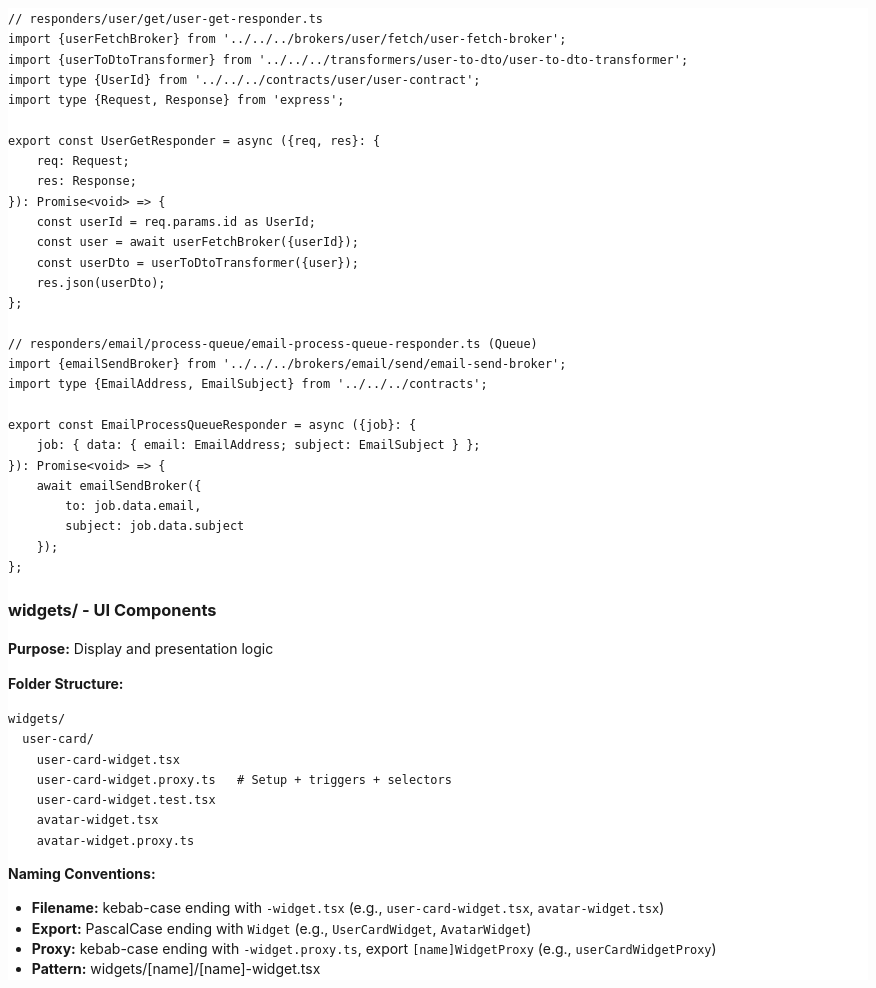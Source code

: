 ```tsx
// responders/user/get/user-get-responder.ts
import {userFetchBroker} from '../../../brokers/user/fetch/user-fetch-broker';
import {userToDtoTransformer} from '../../../transformers/user-to-dto/user-to-dto-transformer';
import type {UserId} from '../../../contracts/user/user-contract';
import type {Request, Response} from 'express';

export const UserGetResponder = async ({req, res}: {
    req: Request;
    res: Response;
}): Promise<void> => {
    const userId = req.params.id as UserId;
    const user = await userFetchBroker({userId});
    const userDto = userToDtoTransformer({user});
    res.json(userDto);
};

// responders/email/process-queue/email-process-queue-responder.ts (Queue)
import {emailSendBroker} from '../../../brokers/email/send/email-send-broker';
import type {EmailAddress, EmailSubject} from '../../../contracts';

export const EmailProcessQueueResponder = async ({job}: {
    job: { data: { email: EmailAddress; subject: EmailSubject } };
}): Promise<void> => {
    await emailSendBroker({
        to: job.data.email,
        subject: job.data.subject
    });
};
```

### widgets/ - UI Components

**Purpose:** Display and presentation logic

**Folder Structure:**

```
widgets/
  user-card/
    user-card-widget.tsx
    user-card-widget.proxy.ts   # Setup + triggers + selectors
    user-card-widget.test.tsx
    avatar-widget.tsx
    avatar-widget.proxy.ts
```

**Naming Conventions:**

- **Filename:** kebab-case ending with `-widget.tsx` (e.g., `user-card-widget.tsx`, `avatar-widget.tsx`)
- **Export:** PascalCase ending with `Widget` (e.g., `UserCardWidget`, `AvatarWidget`)
- **Proxy:** kebab-case ending with `-widget.proxy.ts`, export `[name]WidgetProxy` (e.g., `userCardWidgetProxy`)
- **Pattern:** widgets/[name]/[name]-widget.tsx
